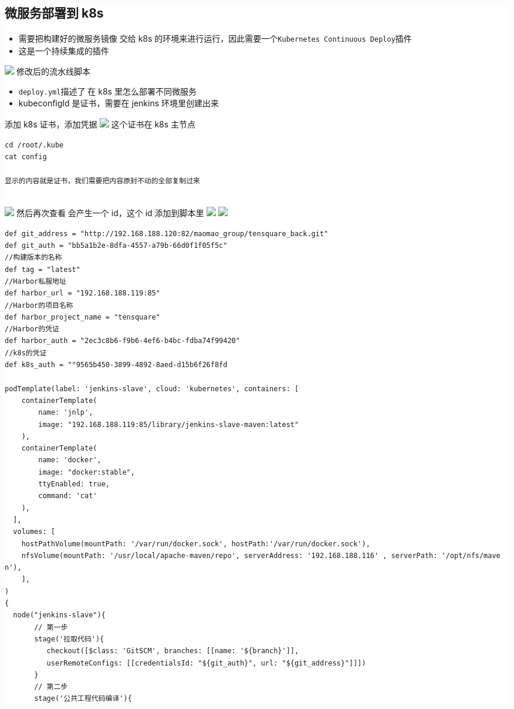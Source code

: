 微服务部署到 k8s
----------

*   需要把构建好的微服务镜像 交给 k8s 的环境来进行运行，因此需要一个`Kubernetes Continuous Deploy`插件
*   这是一个持续集成的插件

![](https://p3-juejin.byteimg.com/tos-cn-i-k3u1fbpfcp/5a0136c94fc24ff090ea83a97b987821~tplv-k3u1fbpfcp-zoom-in-crop-mark:1512:0:0:0.jpg?format=original) 修改后的流水线脚本

*   `deploy.yml`描述了 在 k8s 里怎么部署不同微服务
*   kubeconfigId 是证书，需要在 jenkins 环境里创建出来

添加 k8s 证书，添加凭据 ![](https://p3-juejin.byteimg.com/tos-cn-i-k3u1fbpfcp/5bd6b05b8c77426c890f235133b46530~tplv-k3u1fbpfcp-zoom-in-crop-mark:1512:0:0:0.jpg?format=original) 这个证书在 k8s 主节点

```
cd /root/.kube
cat config

显示的内容就是证书，我们需要把内容原封不动的全部复制过来


```

![](https://p3-juejin.byteimg.com/tos-cn-i-k3u1fbpfcp/967786edbf964006a0a269ef70d6687a~tplv-k3u1fbpfcp-zoom-in-crop-mark:1512:0:0:0.jpg?format=original) 然后再次查看 会产生一个 id，这个 id 添加到脚本里 ![](https://p3-juejin.byteimg.com/tos-cn-i-k3u1fbpfcp/53e1b36ca6ec49f7a226d6c123d52c5a~tplv-k3u1fbpfcp-zoom-in-crop-mark:1512:0:0:0.jpg?format=original) ![](https://p3-juejin.byteimg.com/tos-cn-i-k3u1fbpfcp/8b1e4434237344f8b7b538a335e0f8dd~tplv-k3u1fbpfcp-zoom-in-crop-mark:1512:0:0:0.jpg?format=original)

```
def git_address = "http://192.168.188.120:82/maomao_group/tensquare_back.git"
def git_auth = "bb5a1b2e-8dfa-4557-a79b-66d0f1f05f5c" 
//构建版本的名称 
def tag = "latest" 
//Harbor私服地址 
def harbor_url = "192.168.188.119:85" 
//Harbor的项目名称 
def harbor_project_name = "tensquare" 
//Harbor的凭证 
def harbor_auth = "2ec3c8b6-f9b6-4ef6-b4bc-fdba74f99420" 
//k8s的凭证
def k8s_auth = ""9565b450-3899-4892-8aed-d15b6f26f8fd

podTemplate(label: 'jenkins-slave', cloud: 'kubernetes', containers: [ 
	containerTemplate( 
		name: 'jnlp',
		image: "192.168.188.119:85/library/jenkins-slave-maven:latest"
	),
	containerTemplate(
		name: 'docker',
		image: "docker:stable",
		ttyEnabled: true,
		command: 'cat'
	),
  ],
  volumes: [
    hostPathVolume(mountPath: '/var/run/docker.sock', hostPath:'/var/run/docker.sock'),
	nfsVolume(mountPath: '/usr/local/apache-maven/repo', serverAddress: '192.168.188.116' , serverPath: '/opt/nfs/maven'),
	],
)
{ 
  node("jenkins-slave"){
	   // 第一步
	   stage('拉取代码'){
		  checkout([$class: 'GitSCM', branches: [[name: '${branch}']],
		  userRemoteConfigs: [[credentialsId: "${git_auth}", url: "${git_address}"]]])
	   }
	   // 第二步
	   stage('公共工程代码编译'){
```